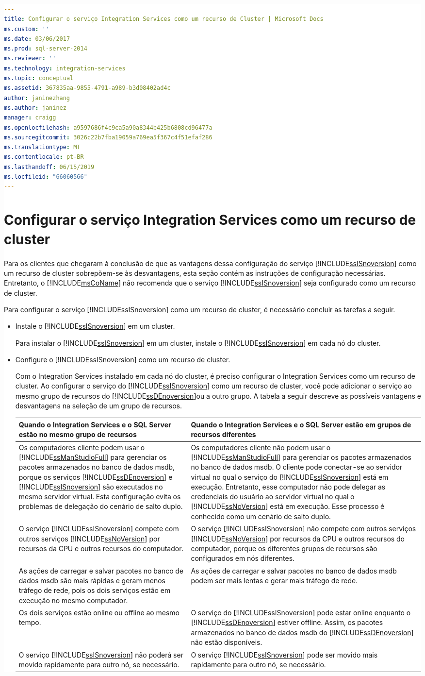 ```yaml
---
title: Configurar o serviço Integration Services como um recurso de Cluster | Microsoft Docs
ms.custom: ''
ms.date: 03/06/2017
ms.prod: sql-server-2014
ms.reviewer: ''
ms.technology: integration-services
ms.topic: conceptual
ms.assetid: 367835aa-9855-4791-a989-b3d08402ad4c
author: janinezhang
ms.author: janinez
manager: craigg
ms.openlocfilehash: a9597686f4c9ca5a90a8344b425b6808cd96477a
ms.sourcegitcommit: 3026c22b7fba19059a769ea5f367c4f51efaf286
ms.translationtype: MT
ms.contentlocale: pt-BR
ms.lasthandoff: 06/15/2019
ms.locfileid: "66060566"
---
```

# <a name="configure-the-integration-services-service-as-a-cluster-resource"></a>Configurar o serviço Integration Services como um recurso de cluster
  Para os clientes que chegaram à conclusão de que as vantagens dessa configuração do serviço [!INCLUDE[ssISnoversion](../includes/ssisnoversion-md.md)] como um recurso de cluster sobrepõem-se às desvantagens, esta seção contém as instruções de configuração necessárias. Entretanto, o [!INCLUDE[msCoName](../includes/msconame-md.md)] não recomenda que o serviço [!INCLUDE[ssISnoversion](../includes/ssisnoversion-md.md)] seja configurado como um recurso de cluster.  
  
 Para configurar o serviço [!INCLUDE[ssISnoversion](../includes/ssisnoversion-md.md)] como um recurso de cluster, é necessário concluir as tarefas a seguir.  
  
-   Instale o [!INCLUDE[ssISnoversion](../includes/ssisnoversion-md.md)] em um cluster.  
  
     Para instalar o [!INCLUDE[ssISnoversion](../includes/ssisnoversion-md.md)] em um cluster, instale o [!INCLUDE[ssISnoversion](../includes/ssisnoversion-md.md)] em cada nó do cluster.  
  
-   Configure o [!INCLUDE[ssISnoversion](../includes/ssisnoversion-md.md)] como um recurso de cluster.  
  
     Com o Integration Services instalado em cada nó do cluster, é preciso configurar o Integration Services como um recurso de cluster. Ao configurar o serviço do [!INCLUDE[ssISnoversion](../includes/ssisnoversion-md.md)] como um recurso de cluster, você pode adicionar o serviço ao mesmo grupo de recursos do [!INCLUDE[ssDEnoversion](../includes/ssdenoversion-md.md)]ou a outro grupo. A tabela a seguir descreve as possíveis vantagens e desvantagens na seleção de um grupo de recursos.  
  
    |Quando o Integration Services e o SQL Server estão no mesmo grupo de recursos|Quando o Integration Services e o SQL Server estão em grupos de recursos diferentes|  
    |-----------------------------------------------------------------------------|-------------------------------------------------------------------------------|  
    |Os computadores cliente podem usar o [!INCLUDE[ssManStudioFull](../includes/ssmanstudiofull-md.md)] para gerenciar os pacotes armazenados no banco de dados msdb, porque os serviços [!INCLUDE[ssDEnoversion](../includes/ssdenoversion-md.md)] e [!INCLUDE[ssISnoversion](../includes/ssisnoversion-md.md)] são executados no mesmo servidor virtual. Esta configuração evita os problemas de delegação do cenário de salto duplo.|Os computadores cliente não podem usar o [!INCLUDE[ssManStudioFull](../includes/ssmanstudiofull-md.md)] para gerenciar os pacotes armazenados no banco de dados msdb. O cliente pode conectar-se ao servidor virtual no qual o serviço do [!INCLUDE[ssISnoversion](../includes/ssisnoversion-md.md)] está em execução. Entretanto, esse computador não pode delegar as credenciais do usuário ao servidor virtual no qual o [!INCLUDE[ssNoVersion](../includes/ssnoversion-md.md)] está em execução. Esse processo é conhecido como um cenário de salto duplo.|  
    |O serviço [!INCLUDE[ssISnoversion](../includes/ssisnoversion-md.md)] compete com outros serviços [!INCLUDE[ssNoVersion](../includes/ssnoversion-md.md)] por recursos da CPU e outros recursos do computador.|O serviço [!INCLUDE[ssISnoversion](../includes/ssisnoversion-md.md)] não compete com outros serviços [!INCLUDE[ssNoVersion](../includes/ssnoversion-md.md)] por recursos da CPU e outros recursos do computador, porque os diferentes grupos de recursos são configurados em nós diferentes.|  
    |As ações de carregar e salvar pacotes no banco de dados msdb são mais rápidas e geram menos tráfego de rede, pois os dois serviços estão em execução no mesmo computador.|As ações de carregar e salvar pacotes no banco de dados msdb podem ser mais lentas e gerar mais tráfego de rede.|  
    |Os dois serviços estão online ou offline ao mesmo tempo.|O serviço do [!INCLUDE[ssISnoversion](../includes/ssisnoversion-md.md)] pode estar online enquanto o [!INCLUDE[ssDEnoversion](../includes/ssdenoversion-md.md)] estiver offline. Assim, os pacotes armazenados no banco de dados msdb do [!INCLUDE[ssDEnoversion](../includes/ssdenoversion-md.md)] não estão disponíveis.|  
    |O serviço [!INCLUDE[ssISnoversion](../includes/ssisnoversion-md.md)] não poderá ser movido rapidamente para outro nó, se necessário.|O serviço [!INCLUDE[ssISnoversion](../includes/ssisnoversion-md.md)] pode ser movido mais rapidamente para outro nó, se necessário.|  
  